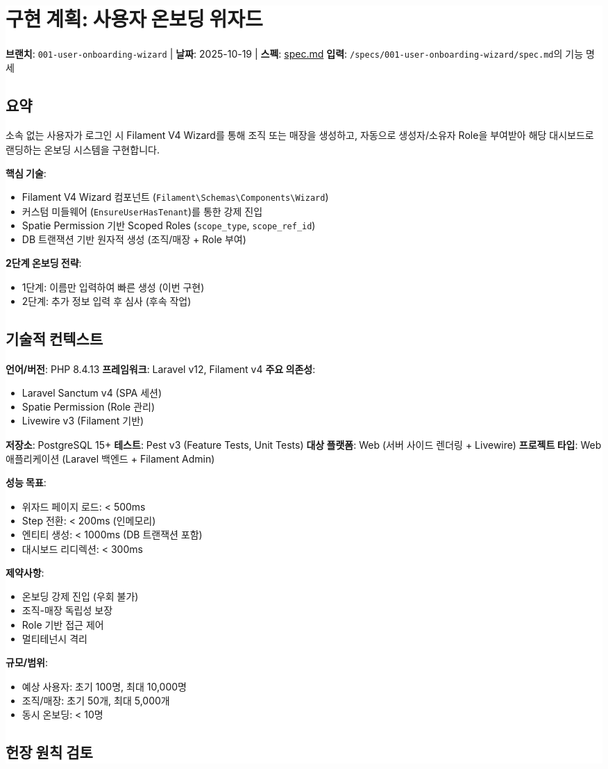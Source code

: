 # 구현 계획: 사용자 온보딩 위자드

**브랜치**: `001-user-onboarding-wizard` | **날짜**: 2025-10-19 | **스펙**: [spec.md](./spec.md)
**입력**: `/specs/001-user-onboarding-wizard/spec.md`의 기능 명세

## 요약

소속 없는 사용자가 로그인 시 Filament V4 Wizard를 통해 조직 또는 매장을 생성하고, 자동으로 생성자/소유자 Role을 부여받아 해당 대시보드로 랜딩하는 온보딩 시스템을 구현합니다.

**핵심 기술**:
- Filament V4 Wizard 컴포넌트 (`Filament\Schemas\Components\Wizard`)
- 커스텀 미들웨어 (`EnsureUserHasTenant`)를 통한 강제 진입
- Spatie Permission 기반 Scoped Roles (`scope_type`, `scope_ref_id`)
- DB 트랜잭션 기반 원자적 생성 (조직/매장 + Role 부여)

**2단계 온보딩 전략**:
- 1단계: 이름만 입력하여 빠른 생성 (이번 구현)
- 2단계: 추가 정보 입력 후 심사 (후속 작업)

## 기술적 컨텍스트

**언어/버전**: PHP 8.4.13
**프레임워크**: Laravel v12, Filament v4
**주요 의존성**:
- Laravel Sanctum v4 (SPA 세션)
- Spatie Permission (Role 관리)
- Livewire v3 (Filament 기반)

**저장소**: PostgreSQL 15+
**테스트**: Pest v3 (Feature Tests, Unit Tests)
**대상 플랫폼**: Web (서버 사이드 렌더링 + Livewire)
**프로젝트 타입**: Web 애플리케이션 (Laravel 백엔드 + Filament Admin)

**성능 목표**:
- 위자드 페이지 로드: < 500ms
- Step 전환: < 200ms (인메모리)
- 엔티티 생성: < 1000ms (DB 트랜잭션 포함)
- 대시보드 리디렉션: < 300ms

**제약사항**:
- 온보딩 강제 진입 (우회 불가)
- 조직-매장 독립성 보장
- Role 기반 접근 제어
- 멀티테넌시 격리

**규모/범위**:
- 예상 사용자: 초기 100명, 최대 10,000명
- 조직/매장: 초기 50개, 최대 5,000개
- 동시 온보딩: < 10명

## 헌장 원칙 검토
